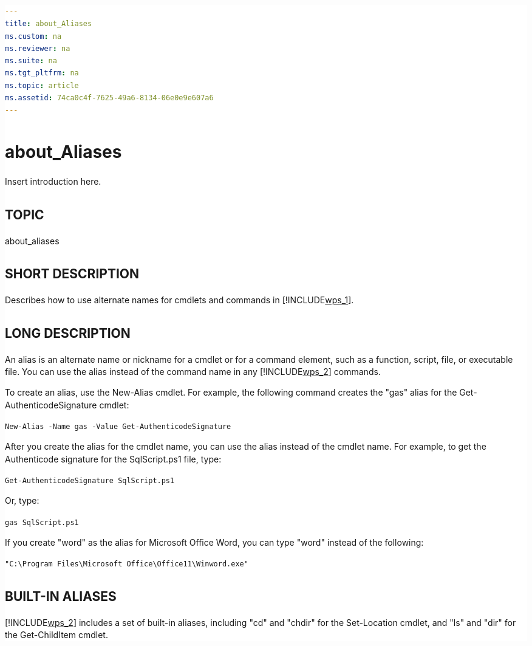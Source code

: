 ```yaml
---
title: about_Aliases
ms.custom: na
ms.reviewer: na
ms.suite: na
ms.tgt_pltfrm: na
ms.topic: article
ms.assetid: 74ca0c4f-7625-49a6-8134-06e0e9e607a6
---
```

# about_Aliases
Insert introduction here.  
  
## TOPIC  
 about\_aliases  
  
## SHORT DESCRIPTION  
 Describes how to use alternate names for cmdlets and commands in [!INCLUDE[wps_1]()].  
  
## LONG DESCRIPTION  
 An alias is an alternate name or nickname for a cmdlet or for a command element, such as a function, script, file, or executable file. You can use the alias instead of the command name in any [!INCLUDE[wps_2]()] commands.  
  
 To create an alias, use the New\-Alias cmdlet. For example, the following command creates the "gas" alias for the Get\-AuthenticodeSignature cmdlet:  
  
```  
New-Alias -Name gas -Value Get-AuthenticodeSignature  
```  
  
 After you create the alias for the cmdlet name, you can use the alias instead of the cmdlet name. For example, to get the Authenticode signature for the SqlScript.ps1 file, type:  
  
```  
Get-AuthenticodeSignature SqlScript.ps1  
```  
  
 Or, type:  
  
```  
gas SqlScript.ps1  
```  
  
 If you create "word" as the alias for Microsoft Office Word, you can type "word" instead of the following:  
  
```  
"C:\Program Files\Microsoft Office\Office11\Winword.exe"  
```  
  
## BUILT\-IN ALIASES  
 [!INCLUDE[wps_2]()] includes a set of built\-in aliases, including "cd" and "chdir" for the Set\-Location cmdlet, and "ls" and "dir" for the Get\-ChildItem cmdlet.  
  